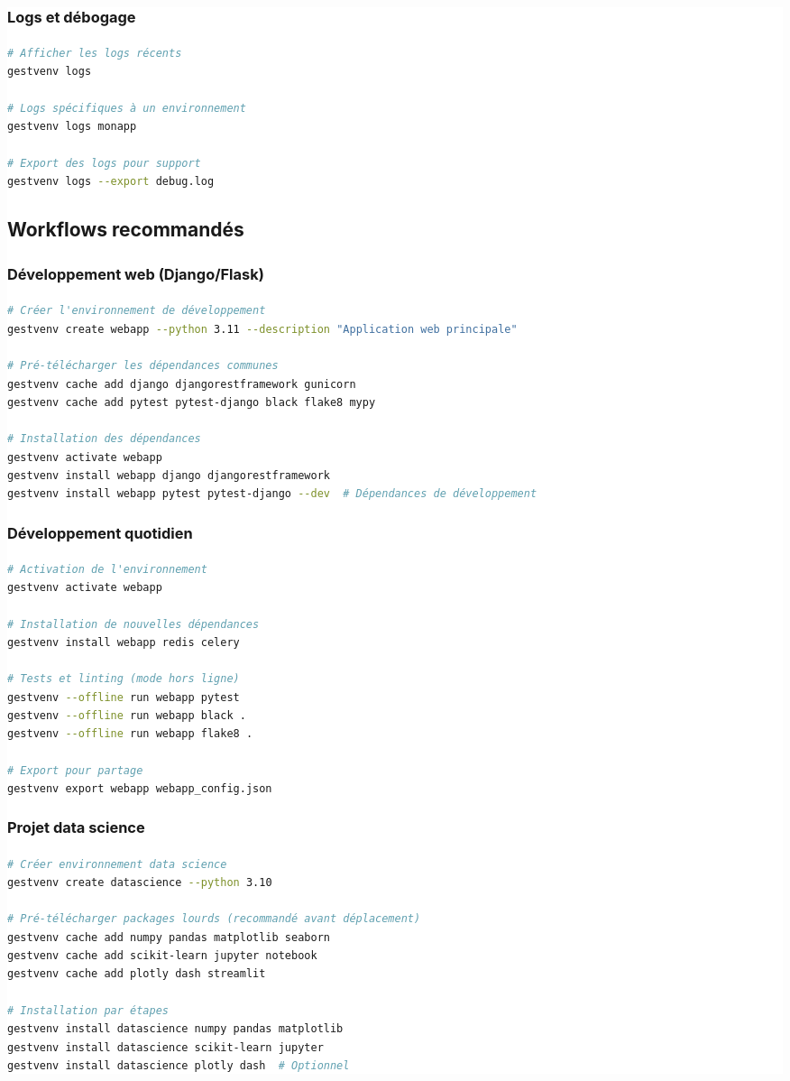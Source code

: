 ### Logs et débogage

```bash
# Afficher les logs récents
gestvenv logs

# Logs spécifiques à un environnement
gestvenv logs monapp

# Export des logs pour support
gestvenv logs --export debug.log
```

## Workflows recommandés

### Développement web (Django/Flask)

```bash
# Créer l'environnement de développement
gestvenv create webapp --python 3.11 --description "Application web principale"

# Pré-télécharger les dépendances communes
gestvenv cache add django djangorestframework gunicorn
gestvenv cache add pytest pytest-django black flake8 mypy

# Installation des dépendances
gestvenv activate webapp
gestvenv install webapp django djangorestframework
gestvenv install webapp pytest pytest-django --dev  # Dépendances de développement
```

### Développement quotidien

```bash
# Activation de l'environnement
gestvenv activate webapp

# Installation de nouvelles dépendances
gestvenv install webapp redis celery

# Tests et linting (mode hors ligne)
gestvenv --offline run webapp pytest
gestvenv --offline run webapp black .
gestvenv --offline run webapp flake8 .

# Export pour partage
gestvenv export webapp webapp_config.json
```

### Projet data science

```bash
# Créer environnement data science
gestvenv create datascience --python 3.10

# Pré-télécharger packages lourds (recommandé avant déplacement)
gestvenv cache add numpy pandas matplotlib seaborn
gestvenv cache add scikit-learn jupyter notebook
gestvenv cache add plotly dash streamlit

# Installation par étapes
gestvenv install datascience numpy pandas matplotlib
gestvenv install datascience scikit-learn jupyter
gestvenv install datascience plotly dash  # Optionnel
```
